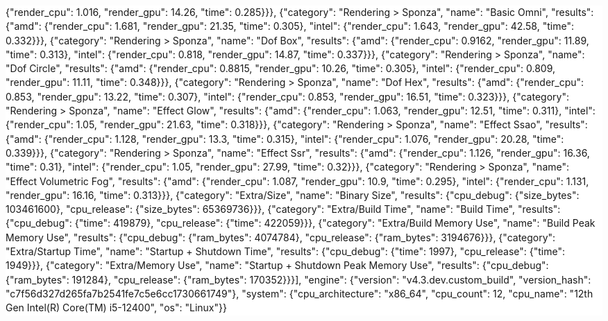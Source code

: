 {"render_cpu": 1.016, "render_gpu": 14.26, "time": 0.285}}}, {"category": "Rendering > Sponza", "name": "Basic Omni", "results": {"amd": {"render_cpu": 1.681, "render_gpu": 21.35, "time": 0.305}, "intel": {"render_cpu": 1.643, "render_gpu": 42.58, "time": 0.332}}}, {"category": "Rendering > Sponza", "name": "Dof Box", "results": {"amd": {"render_cpu": 0.9162, "render_gpu": 11.89, "time": 0.313}, "intel": {"render_cpu": 0.818, "render_gpu": 14.87, "time": 0.337}}}, {"category": "Rendering > Sponza", "name": "Dof Circle", "results": {"amd": {"render_cpu": 0.8815, "render_gpu": 10.26, "time": 0.305}, "intel": {"render_cpu": 0.809, "render_gpu": 11.11, "time": 0.348}}}, {"category": "Rendering > Sponza", "name": "Dof Hex", "results": {"amd": {"render_cpu": 0.853, "render_gpu": 13.22, "time": 0.307}, "intel": {"render_cpu": 0.853, "render_gpu": 16.51, "time": 0.323}}}, {"category": "Rendering > Sponza", "name": "Effect Glow", "results": {"amd": {"render_cpu": 1.063, "render_gpu": 12.51, "time": 0.311}, "intel": {"render_cpu": 1.05, "render_gpu": 21.63, "time": 0.318}}}, {"category": "Rendering > Sponza", "name": "Effect Ssao", "results": {"amd": {"render_cpu": 1.128, "render_gpu": 13.3, "time": 0.315}, "intel": {"render_cpu": 1.076, "render_gpu": 20.28, "time": 0.339}}}, {"category": "Rendering > Sponza", "name": "Effect Ssr", "results": {"amd": {"render_cpu": 1.126, "render_gpu": 16.36, "time": 0.31}, "intel": {"render_cpu": 1.05, "render_gpu": 27.99, "time": 0.32}}}, {"category": "Rendering > Sponza", "name": "Effect Volumetric Fog", "results": {"amd": {"render_cpu": 1.087, "render_gpu": 10.9, "time": 0.295}, "intel": {"render_cpu": 1.131, "render_gpu": 16.16, "time": 0.313}}}, {"category": "Extra/Size", "name": "Binary Size", "results": {"cpu_debug": {"size_bytes": 103461600}, "cpu_release": {"size_bytes": 65369736}}}, {"category": "Extra/Build Time", "name": "Build Time", "results": {"cpu_debug": {"time": 419879}, "cpu_release": {"time": 422059}}}, {"category": "Extra/Build Memory Use", "name": "Build Peak Memory Use", "results": {"cpu_debug": {"ram_bytes": 4074784}, "cpu_release": {"ram_bytes": 3194676}}}, {"category": "Extra/Startup Time", "name": "Startup + Shutdown Time", "results": {"cpu_debug": {"time": 1997}, "cpu_release": {"time": 1949}}}, {"category": "Extra/Memory Use", "name": "Startup + Shutdown Peak Memory Use", "results": {"cpu_debug": {"ram_bytes": 191284}, "cpu_release": {"ram_bytes": 170352}}}], "engine": {"version": "v4.3.dev.custom_build", "version_hash": "c7f56d327d265fa7b2541fe7c5e6cc1730661749"}, "system": {"cpu_architecture": "x86_64", "cpu_count": 12, "cpu_name": "12th Gen Intel(R) Core(TM) i5-12400", "os": "Linux"}}